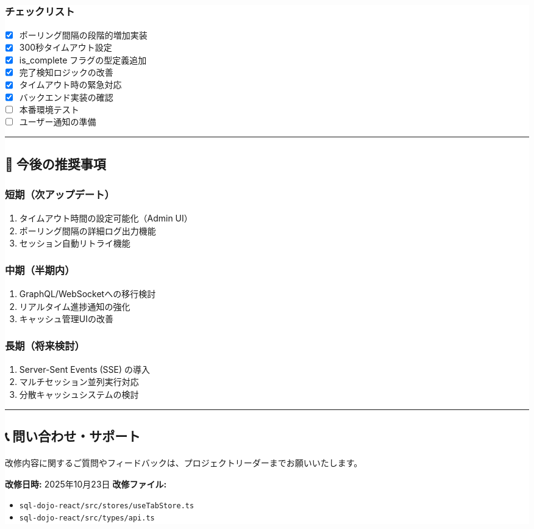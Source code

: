 ### チェックリスト

- [x] ポーリング間隔の段階的増加実装
- [x] 300秒タイムアウト設定
- [x] is_complete フラグの型定義追加
- [x] 完了検知ロジックの改善
- [x] タイムアウト時の緊急対応
- [x] バックエンド実装の確認
- [ ] 本番環境テスト
- [ ] ユーザー通知の準備

---

## 🚀 今後の推奨事項

### 短期（次アップデート）
1. タイムアウト時間の設定可能化（Admin UI）
2. ポーリング間隔の詳細ログ出力機能
3. セッション自動リトライ機能

### 中期（半期内）
1. GraphQL/WebSocketへの移行検討
2. リアルタイム進捗通知の強化
3. キャッシュ管理UIの改善

### 長期（将来検討）
1. Server-Sent Events (SSE) の導入
2. マルチセッション並列実行対応
3. 分散キャッシュシステムの検討

---

## 📞 問い合わせ・サポート

改修内容に関するご質問やフィードバックは、プロジェクトリーダーまでお願いいたします。

**改修日時:** 2025年10月23日
**改修ファイル:** 
- `sql-dojo-react/src/stores/useTabStore.ts`
- `sql-dojo-react/src/types/api.ts`
